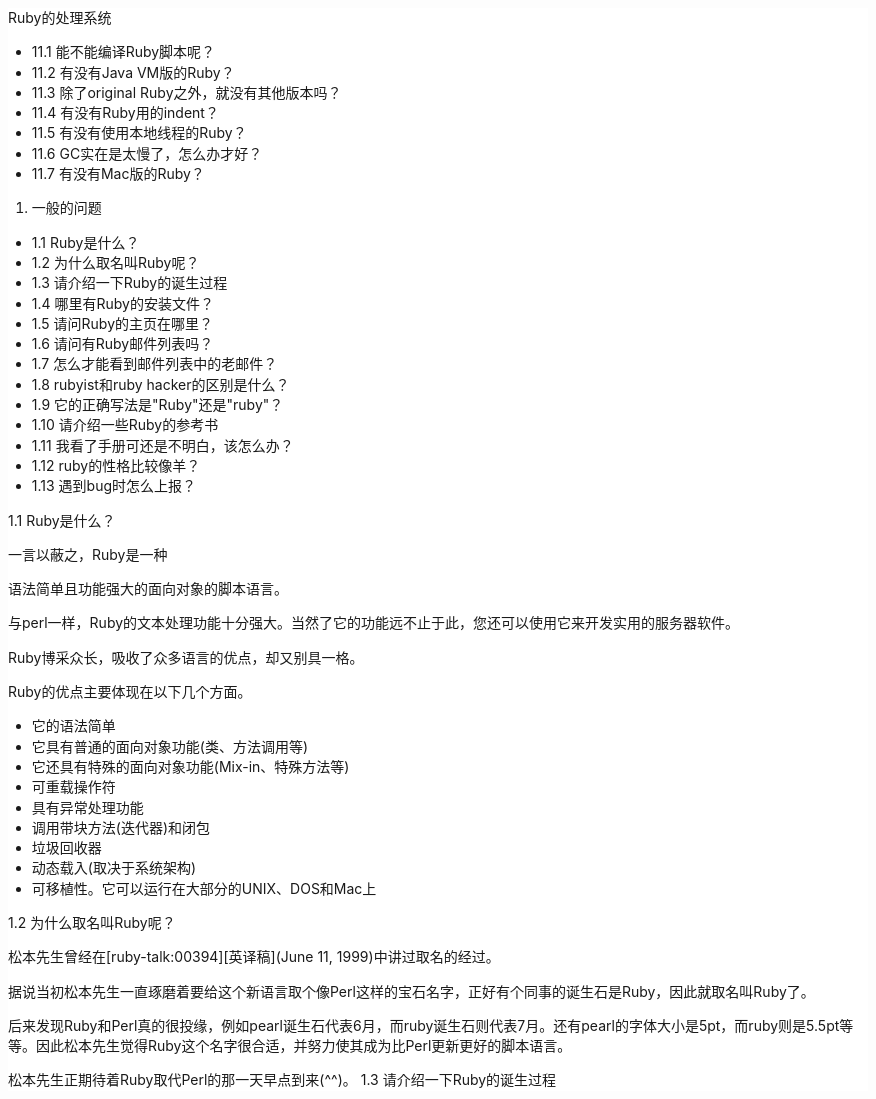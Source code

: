Ruby的处理系统

* 11.1 能不能编译Ruby脚本呢？
* 11.2 有没有Java VM版的Ruby？
* 11.3 除了original Ruby之外，就没有其他版本吗？
* 11.4 有没有Ruby用的indent？
* 11.5 有没有使用本地线程的Ruby？
* 11.6 GC实在是太慢了，怎么办才好？
* 11.7 有没有Mac版的Ruby？

1. 一般的问题

* 1.1 Ruby是什么？
* 1.2 为什么取名叫Ruby呢？
* 1.3 请介绍一下Ruby的诞生过程
* 1.4 哪里有Ruby的安装文件？
* 1.5 请问Ruby的主页在哪里？
* 1.6 请问有Ruby邮件列表吗？
* 1.7 怎么才能看到邮件列表中的老邮件？
* 1.8 rubyist和ruby hacker的区别是什么？
* 1.9 它的正确写法是"Ruby"还是"ruby"？
* 1.10 请介绍一些Ruby的参考书
* 1.11 我看了手册可还是不明白，该怎么办？
* 1.12 ruby的性格比较像羊？
* 1.13 遇到bug时怎么上报？

1.1 Ruby是什么？

一言以蔽之，Ruby是一种

语法简单且功能强大的面向对象的脚本语言。

与perl一样，Ruby的文本处理功能十分强大。当然了它的功能远不止于此，您还可以使用它来开发实用的服务器软件。

Ruby博采众长，吸收了众多语言的优点，却又别具一格。

Ruby的优点主要体现在以下几个方面。

* 它的语法简单
* 它具有普通的面向对象功能(类、方法调用等)
* 它还具有特殊的面向对象功能(Mix-in、特殊方法等)
* 可重载操作符
* 具有异常处理功能
* 调用带块方法(迭代器)和闭包
* 垃圾回收器
* 动态载入(取决于系统架构)
* 可移植性。它可以运行在大部分的UNIX、DOS和Mac上

1.2 为什么取名叫Ruby呢？

松本先生曾经在[ruby-talk:00394][英译稿](June 11, 1999)中讲过取名的经过。

据说当初松本先生一直琢磨着要给这个新语言取个像Perl这样的宝石名字，正好有个同事的诞生石是Ruby，因此就取名叫Ruby了。

后来发现Ruby和Perl真的很投缘，例如pearl诞生石代表6月，而ruby诞生石则代表7月。还有pearl的字体大小是5pt，而ruby则是5.5pt等等。因此松本先生觉得Ruby这个名字很合适，并努力使其成为比Perl更新更好的脚本语言。

松本先生正期待着Ruby取代Perl的那一天早点到来(^^)。
1.3 请介绍一下Ruby的诞生过程
